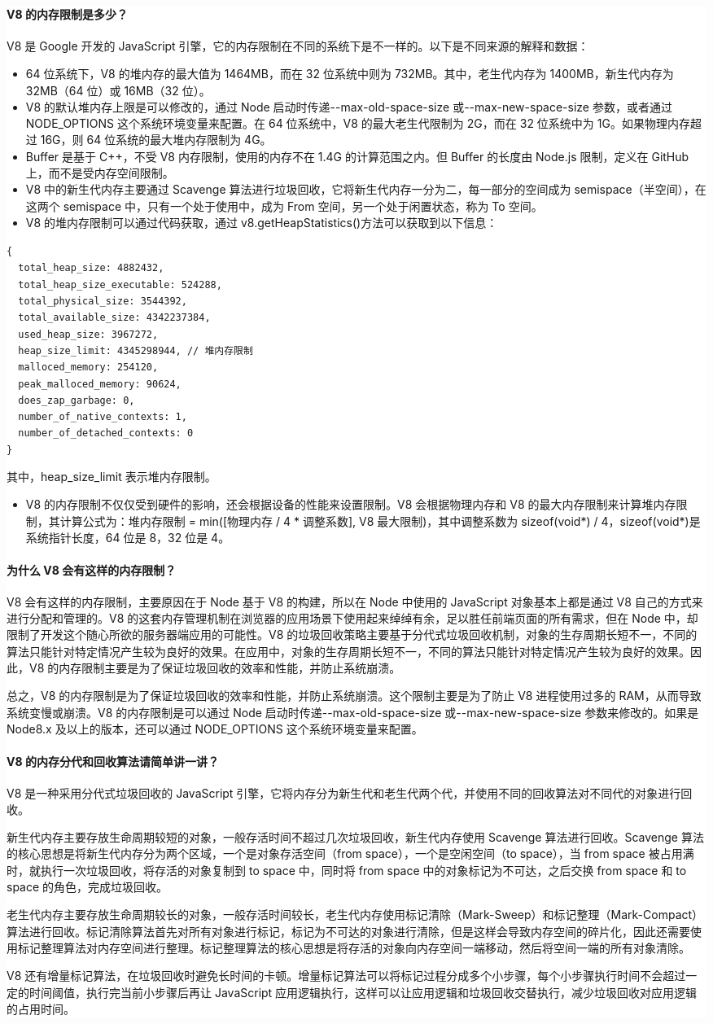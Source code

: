 #### V8 的内存限制是多少？

V8 是 Google 开发的 JavaScript 引擎，它的内存限制在不同的系统下是不一样的。以下是不同来源的解释和数据：

- 64 位系统下，V8 的堆内存的最大值为 1464MB，而在 32 位系统中则为 732MB。其中，老生代内存为 1400MB，新生代内存为 32MB（64 位）或 16MB（32 位）。
- V8 的默认堆内存上限是可以修改的，通过 Node 启动时传递--max-old-space-size 或--max-new-space-size 参数，或者通过 NODE_OPTIONS 这个系统环境变量来配置。在 64 位系统中，V8 的最大老生代限制为 2G，而在 32 位系统中为 1G。如果物理内存超过 16G，则 64 位系统的最大堆内存限制为 4G。
- Buffer 是基于 C++，不受 V8 内存限制，使用的内存不在 1.4G 的计算范围之内。但 Buffer 的长度由 Node.js 限制，定义在 GitHub 上，而不是受内存空间限制。
- V8 中的新生代内存主要通过 Scavenge 算法进行垃圾回收，它将新生代内存一分为二，每一部分的空间成为 semispace（半空间），在这两个 semispace 中，只有一个处于使用中，成为 From 空间，另一个处于闲置状态，称为 To 空间。
- V8 的堆内存限制可以通过代码获取，通过 v8.getHeapStatistics()方法可以获取到以下信息：

```
{
  total_heap_size: 4882432,
  total_heap_size_executable: 524288,
  total_physical_size: 3544392,
  total_available_size: 4342237384,
  used_heap_size: 3967272,
  heap_size_limit: 4345298944, // 堆内存限制
  malloced_memory: 254120,
  peak_malloced_memory: 90624,
  does_zap_garbage: 0,
  number_of_native_contexts: 1,
  number_of_detached_contexts: 0
}
```

其中，heap_size_limit 表示堆内存限制。

- V8 的内存限制不仅仅受到硬件的影响，还会根据设备的性能来设置限制。V8 会根据物理内存和 V8 的最大内存限制来计算堆内存限制，其计算公式为：堆内存限制 = min([物理内存 / 4 * 调整系数], V8 最大限制)，其中调整系数为 sizeof(void*) / 4，sizeof(void*)是系统指针长度，64 位是 8，32 位是 4。

#### 为什么 V8 会有这样的内存限制？

V8 会有这样的内存限制，主要原因在于 Node 基于 V8 的构建，所以在 Node 中使用的 JavaScript 对象基本上都是通过 V8 自己的方式来进行分配和管理的。V8 的这套内存管理机制在浏览器的应用场景下使用起来绰绰有余，足以胜任前端页面的所有需求，但在 Node 中，却限制了开发这个随心所欲的服务器端应用的可能性。V8 的垃圾回收策略主要基于分代式垃圾回收机制，对象的生存周期长短不一，不同的算法只能针对特定情况产生较为良好的效果。在应用中，对象的生存周期长短不一，不同的算法只能针对特定情况产生较为良好的效果。因此，V8 的内存限制主要是为了保证垃圾回收的效率和性能，并防止系统崩溃。

总之，V8 的内存限制是为了保证垃圾回收的效率和性能，并防止系统崩溃。这个限制主要是为了防止 V8 进程使用过多的 RAM，从而导致系统变慢或崩溃。V8 的内存限制是可以通过 Node 启动时传递--max-old-space-size 或--max-new-space-size 参数来修改的。如果是 Node8.x 及以上的版本，还可以通过 NODE_OPTIONS 这个系统环境变量来配置。

#### V8 的内存分代和回收算法请简单讲一讲？

V8 是一种采用分代式垃圾回收的 JavaScript 引擎，它将内存分为新生代和老生代两个代，并使用不同的回收算法对不同代的对象进行回收。

新生代内存主要存放生命周期较短的对象，一般存活时间不超过几次垃圾回收，新生代内存使用 Scavenge 算法进行回收。Scavenge 算法的核心思想是将新生代内存分为两个区域，一个是对象存活空间（from space），一个是空闲空间（to space），当 from space 被占用满时，就执行一次垃圾回收，将存活的对象复制到 to space 中，同时将 from space 中的对象标记为不可达，之后交换 from space 和 to space 的角色，完成垃圾回收。

老生代内存主要存放生命周期较长的对象，一般存活时间较长，老生代内存使用标记清除（Mark-Sweep）和标记整理（Mark-Compact）算法进行回收。标记清除算法首先对所有对象进行标记，标记为不可达的对象进行清除，但是这样会导致内存空间的碎片化，因此还需要使用标记整理算法对内存空间进行整理。标记整理算法的核心思想是将存活的对象向内存空间一端移动，然后将空间一端的所有对象清除。

V8 还有增量标记算法，在垃圾回收时避免长时间的卡顿。增量标记算法可以将标记过程分成多个小步骤，每个小步骤执行时间不会超过一定的时间阈值，执行完当前小步骤后再让 JavaScript 应用逻辑执行，这样可以让应用逻辑和垃圾回收交替执行，减少垃圾回收对应用逻辑的占用时间。
